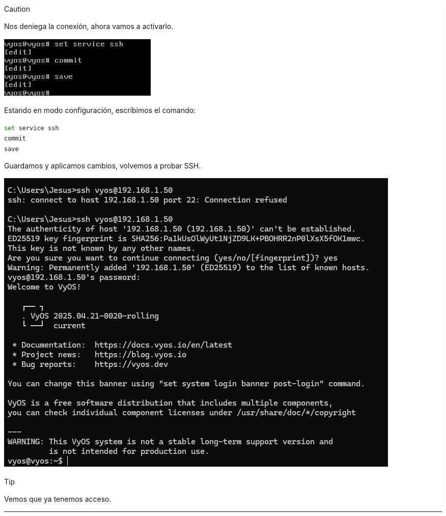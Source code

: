 > [!CAUTION] 
Nos deniega la conexión, ahora vamos a activarlo.

![9](IMG/Pasted%20image%2020250422094242.png)

Estando en modo configuración, escribimos el comando:
```python
set service ssh
commit
save
```

Guardamos y aplicamos cambios, volvemos a probar SSH.

![10](IMG/Pasted%20image%2020250422094346.png)

> [!tip] 
Vemos que ya tenemos acceso.

---